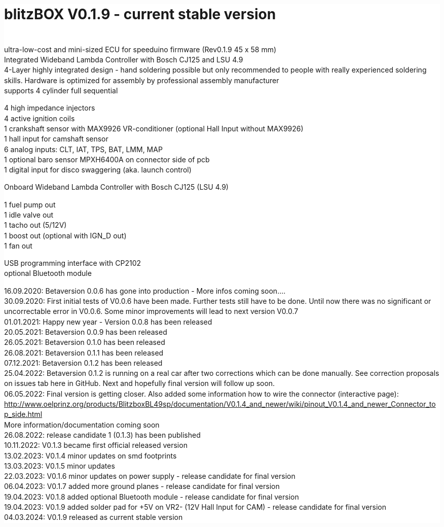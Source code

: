 # blitzBOX V0.1.9 - current stable version<br/>
<br/>
ultra-low-cost and mini-sized ECU for speeduino firmware (Rev0.1.9 45 x 58 mm)<br/>
Integrated Wideband Lambda Controller with Bosch CJ125 and LSU 4.9<br/>
4-Layer highly integrated design - hand soldering possible but only recommended to people with really experienced soldering skills.  Hardware is optimized for assembly by professional assembly manufacturer<br/>
supports 4 cylinder full sequential<br/>

4 high impedance injectors<br/>
4 active ignition coils<br/>
1 crankshaft sensor with MAX9926 VR-conditioner (optional Hall Input without MAX9926)<br/>
1 hall input for camshaft sensor<br/>
6 analog inputs: CLT, IAT, TPS, BAT, LMM, MAP<br/>
1 optional baro sensor MPXH6400A on connector side of pcb<br/>
1 digital input for disco swaggering (aka. launch control)<br/>

Onboard Wideband Lambda Controller with Bosch CJ125 (LSU 4.9)<br/>

1 fuel pump out<br/>
1 idle valve out<br/>
1 tacho out (5/12V)<br/>
1 boost out (optional with IGN_D out)<br/>
1 fan out<br/>

USB programming interface with CP2102<br/>
optional Bluetooth module<br/>

16.09.2020: Betaversion 0.0.6 has gone into production - More infos coming soon....<br/>
30.09.2020: First initial tests of V0.0.6 have been made. Further tests still have to be done. Until now there was no significant or uncorrectable error in V0.0.6. Some minor improvements will lead to next version V0.0.7<br/>
01.01.2021: Happy new year - Version 0.0.8 has been released<br/>
20.05.2021: Betaversion 0.0.9 has been released<br/>
26.05.2021: Betaversion 0.1.0 has been released<br/>
26.08.2021: Betaversion 0.1.1 has been released<br/>
07.12.2021: Betaversion 0.1.2 has been released<br/>
25.04.2022: Betaversion 0.1.2 is running on a real car after two corrections which can be done manually. See correction proposals on issues tab here in GitHub. 
Next and hopefully final version will follow up soon.<br/>
06.05.2022: Final version is getting closer. Also added some information how to wire the connector (interactive page): http://www.oelprinz.org/products/BlitzboxBL49sp/documentation/V0.1.4_and_newer/wiki/pinout_V0.1.4_and_newer_Connector_top_side.html<br/>More information/documentation coming soon<br/>
26.08.2022: release candidate 1 (0.1.3) has been published<br/>
10.11.2022: V0.1.3 became first official released version<br/>
13.02.2023: V0.1.4 minor updates on smd footprints<br/>
13.03.2023: V0.1.5 minor updates<br/>
22.03.2023: V0.1.6 minor updates on power supply - release candidate for final version<br/>
06.04.2023: V0.1.7 added more ground planes - release candidate for final version<br/>
19.04.2023: V0.1.8 added optional Bluetooth module - release candidate for final version<br/>
19.04.2023: V0.1.9 added solder pad for +5V on VR2- (12V Hall Input for CAM) - release candidate for final version<br/>
04.03.2024: V0.1.9 released as current stable version<br/>

